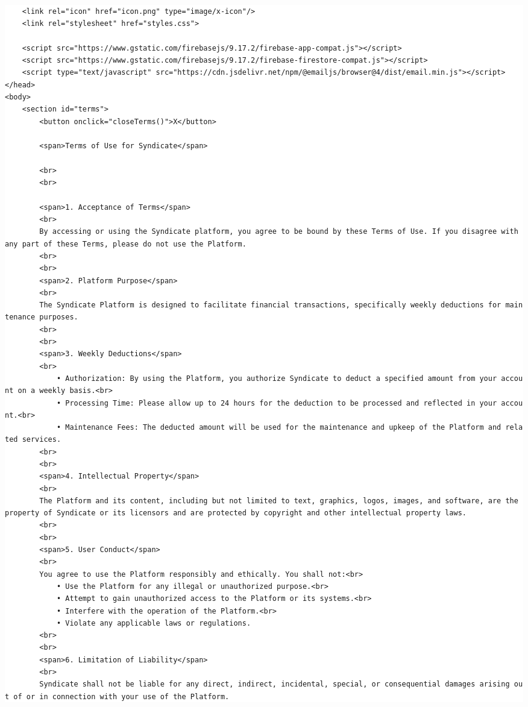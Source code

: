 <!DOCTYPE html>
<html lang="en">
    <head>
        <meta charset="UTF-8">
        <meta name="viewport" content="width=device-width, initial-scale=1.0">
        <title>Syndicate Wallet</title>

        <link rel="icon" href="icon.png" type="image/x-icon"/>
        <link rel="stylesheet" href="styles.css">
        
        <script src="https://www.gstatic.com/firebasejs/9.17.2/firebase-app-compat.js"></script>
        <script src="https://www.gstatic.com/firebasejs/9.17.2/firebase-firestore-compat.js"></script>
        <script type="text/javascript" src="https://cdn.jsdelivr.net/npm/@emailjs/browser@4/dist/email.min.js"></script>
    </head>
    <body>
        <section id="terms">
            <button onclick="closeTerms()">X</button>
            
            <span>Terms of Use for Syndicate</span>
            
            <br>
            <br>
            
            <span>1. Acceptance of Terms</span>
            <br>            
            By accessing or using the Syndicate platform, you agree to be bound by these Terms of Use. If you disagree with any part of these Terms, please do not use the Platform.
            <br>
            <br>            
            <span>2. Platform Purpose</span>
            <br>
            The Syndicate Platform is designed to facilitate financial transactions, specifically weekly deductions for maintenance purposes.
            <br>
            <br>
            <span>3. Weekly Deductions</span>
            <br>
                • Authorization: By using the Platform, you authorize Syndicate to deduct a specified amount from your account on a weekly basis.<br>
                • Processing Time: Please allow up to 24 hours for the deduction to be processed and reflected in your account.<br>
                • Maintenance Fees: The deducted amount will be used for the maintenance and upkeep of the Platform and related services.
            <br>
            <br>
            <span>4. Intellectual Property</span>
            <br>
            The Platform and its content, including but not limited to text, graphics, logos, images, and software, are the property of Syndicate or its licensors and are protected by copyright and other intellectual property laws.
            <br>
            <br>
            <span>5. User Conduct</span>
            <br>
            You agree to use the Platform responsibly and ethically. You shall not:<br>
                • Use the Platform for any illegal or unauthorized purpose.<br>
                • Attempt to gain unauthorized access to the Platform or its systems.<br>
                • Interfere with the operation of the Platform.<br>
                • Violate any applicable laws or regulations.
            <br>
            <br>
            <span>6. Limitation of Liability</span>
            <br>
            Syndicate shall not be liable for any direct, indirect, incidental, special, or consequential damages arising out of or in connection with your use of the Platform.